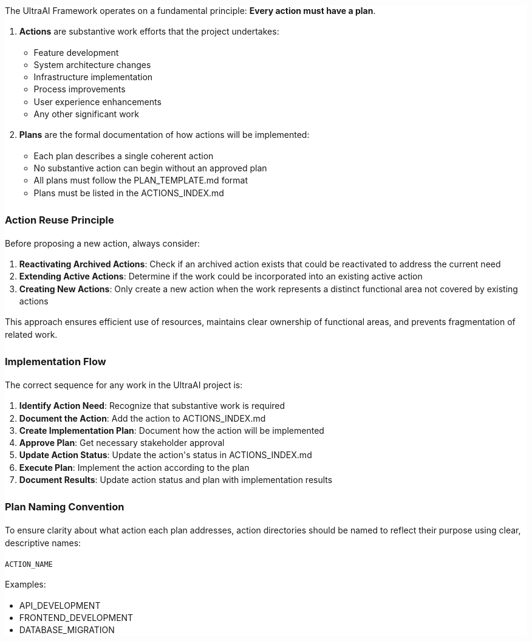 The UltraAI Framework operates on a fundamental principle: **Every action must have a plan**.

1. **Actions** are substantive work efforts that the project undertakes:
   - Feature development
   - System architecture changes
   - Infrastructure implementation
   - Process improvements
   - User experience enhancements
   - Any other significant work

2. **Plans** are the formal documentation of how actions will be implemented:
   - Each plan describes a single coherent action
   - No substantive action can begin without an approved plan
   - All plans must follow the PLAN_TEMPLATE.md format
   - Plans must be listed in the ACTIONS_INDEX.md

### Action Reuse Principle

Before proposing a new action, always consider:

1. **Reactivating Archived Actions**: Check if an archived action exists that could be reactivated to address the current need
2. **Extending Active Actions**: Determine if the work could be incorporated into an existing active action
3. **Creating New Actions**: Only create a new action when the work represents a distinct functional area not covered by existing actions

This approach ensures efficient use of resources, maintains clear ownership of functional areas, and prevents fragmentation of related work.

### Implementation Flow

The correct sequence for any work in the UltraAI project is:

1. **Identify Action Need**: Recognize that substantive work is required
2. **Document the Action**: Add the action to ACTIONS_INDEX.md
3. **Create Implementation Plan**: Document how the action will be implemented
4. **Approve Plan**: Get necessary stakeholder approval
5. **Update Action Status**: Update the action's status in ACTIONS_INDEX.md
6. **Execute Plan**: Implement the action according to the plan
7. **Document Results**: Update action status and plan with implementation results

### Plan Naming Convention

To ensure clarity about what action each plan addresses, action directories should be named to reflect their purpose using clear, descriptive names:

```
ACTION_NAME
```

Examples:

- API_DEVELOPMENT
- FRONTEND_DEVELOPMENT
- DATABASE_MIGRATION
